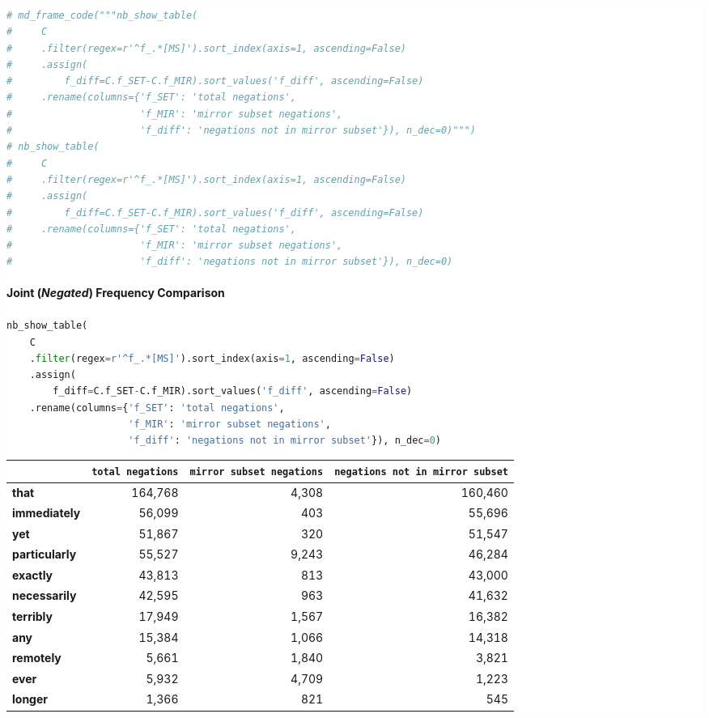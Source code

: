 



```python
# md_frame_code("""nb_show_table(
#     C
#     .filter(regex=r'^f_.*[MS]').sort_index(axis=1, ascending=False)
#     .assign(
#         f_diff=C.f_SET-C.f_MIR).sort_values('f_diff', ascending=False)
#     .rename(columns={'f_SET': 'total negations',
#                      'f_MIR': 'mirror subset negations',
#                      'f_diff': 'negations not in mirror subset'}), n_dec=0)""")
# nb_show_table(
#     C
#     .filter(regex=r'^f_.*[MS]').sort_index(axis=1, ascending=False)
#     .assign(
#         f_diff=C.f_SET-C.f_MIR).sort_values('f_diff', ascending=False)
#     .rename(columns={'f_SET': 'total negations',
#                      'f_MIR': 'mirror subset negations',
#                      'f_diff': 'negations not in mirror subset'}), n_dec=0)
```

#### Joint (_Negated_) Frequency Comparison

```python
nb_show_table(
    C
    .filter(regex=r'^f_.*[MS]').sort_index(axis=1, ascending=False)
    .assign(
        f_diff=C.f_SET-C.f_MIR).sort_values('f_diff', ascending=False)
    .rename(columns={'f_SET': 'total negations',
                     'f_MIR': 'mirror subset negations',
                     'f_diff': 'negations not in mirror subset'}), n_dec=0)
```


|                  |   `total negations` |   `mirror subset negations` |   `negations not in mirror subset` |
|:-----------------|--------------------:|----------------------------:|-----------------------------------:|
| **that**         |             164,768 |                       4,308 |                            160,460 |
| **immediately**  |              56,099 |                         403 |                             55,696 |
| **yet**          |              51,867 |                         320 |                             51,547 |
| **particularly** |              55,527 |                       9,243 |                             46,284 |
| **exactly**      |              43,813 |                         813 |                             43,000 |
| **necessarily**  |              42,595 |                         963 |                             41,632 |
| **terribly**     |              17,949 |                       1,567 |                             16,382 |
| **any**          |              15,384 |                       1,066 |                             14,318 |
| **remotely**     |               5,661 |                       1,840 |                              3,821 |
| **ever**         |               5,932 |                       4,709 |                              1,223 |
| **longer**       |               1,366 |                         821 |                                545 |

